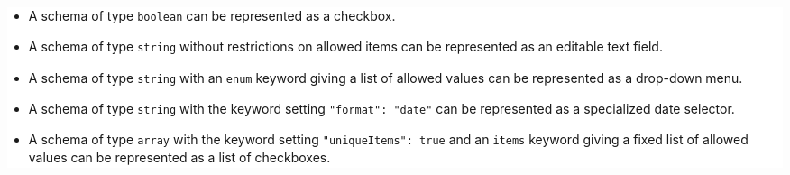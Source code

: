  - A schema of type `boolean` can be represented as a checkbox.

 - A schema of type `string` without restrictions on allowed items can be
   represented as an editable text field.

 - A schema of type `string` with an `enum` keyword giving a list of
   allowed values can be represented as a drop-down menu.

 - A schema of type `string` with the keyword setting `"format": "date"` can
   be represented as a specialized date selector.

 - A schema of type `array` with the keyword setting `"uniqueItems": true` and
   an `items` keyword giving a fixed list of allowed values can be represented
   as a list of checkboxes.
